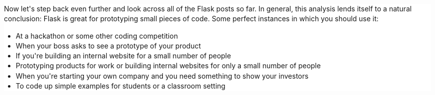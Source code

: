 <p>Now let's step back even further and look across all of the Flask posts so far.  In general, this analysis lends itself to a natural conclusion: Flask is great for prototyping small pieces of code. Some perfect instances in which you should use it:</p>

<ul>
<li>At a hackathon or some other coding competition</li>
<li>When your boss asks to see a prototype of your product</li>
<li>If you're building an internal website for a small number of people</li>
<li>Prototyping products for work or building internal websites for only a small number of people</li>
<li>When you're starting your own company and you need something to show your investors</li>
<li>To code up simple examples for students or a classroom setting</li>
</ul>